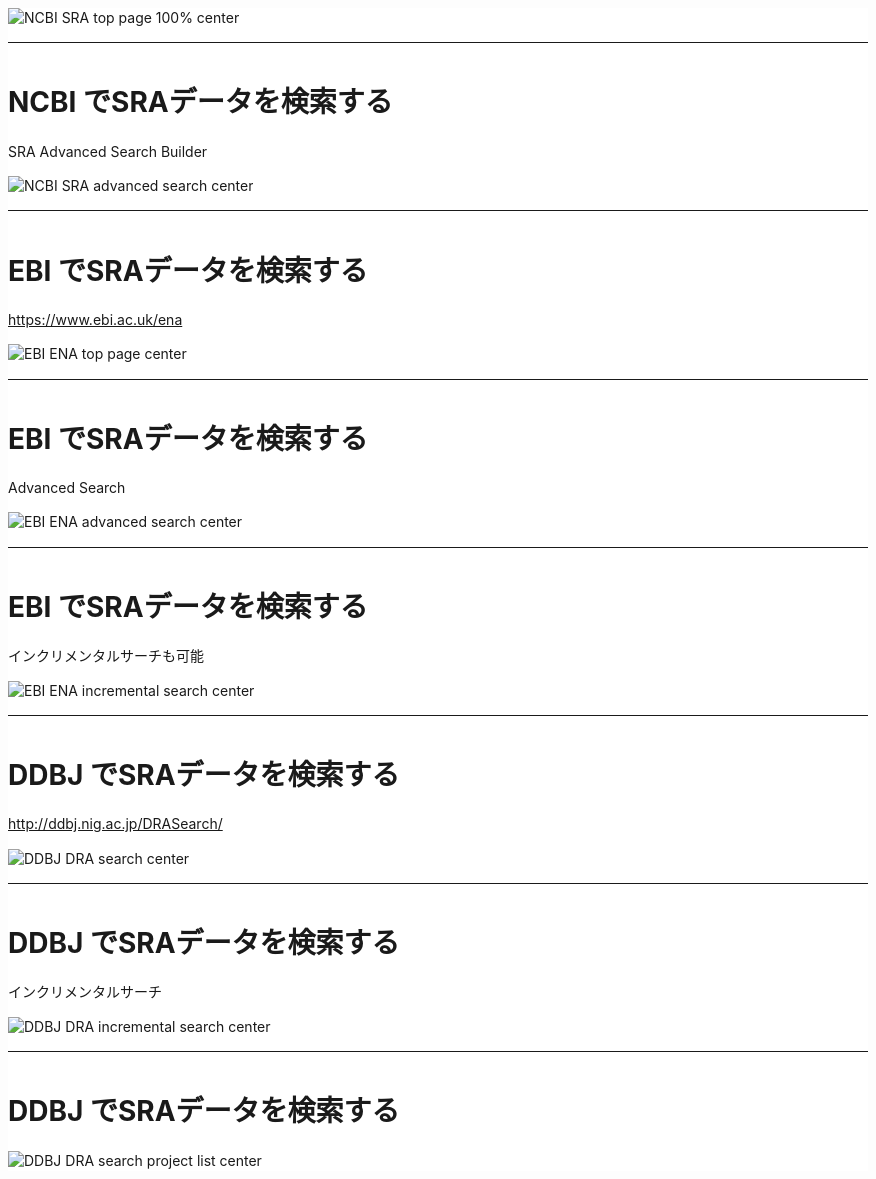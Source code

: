 ![NCBI SRA top page 100% center](images/ncbi_sra1.png)

---

# NCBI でSRAデータを検索する

SRA Advanced Search Builder

![NCBI SRA advanced search center](images/ncbi_sra2.png)

---

# EBI でSRAデータを検索する

https://www.ebi.ac.uk/ena

![EBI ENA top page center](images/ebi_ena1.png)

---

# EBI でSRAデータを検索する

Advanced Search

![EBI ENA advanced search center](images/ebi_ena2.png)

---

# EBI でSRAデータを検索する

インクリメンタルサーチも可能

![EBI ENA incremental search center](images/ebi_ena3.png)

---

# DDBJ でSRAデータを検索する

http://ddbj.nig.ac.jp/DRASearch/

![DDBJ DRA search center](images/ddbj_dra1.png)

---

# DDBJ でSRAデータを検索する

インクリメンタルサーチ

![DDBJ DRA incremental search center](images/ddbj_dra2.png)

---

# DDBJ でSRAデータを検索する


![DDBJ DRA search project list center](images/ddbj_dra3.png)

